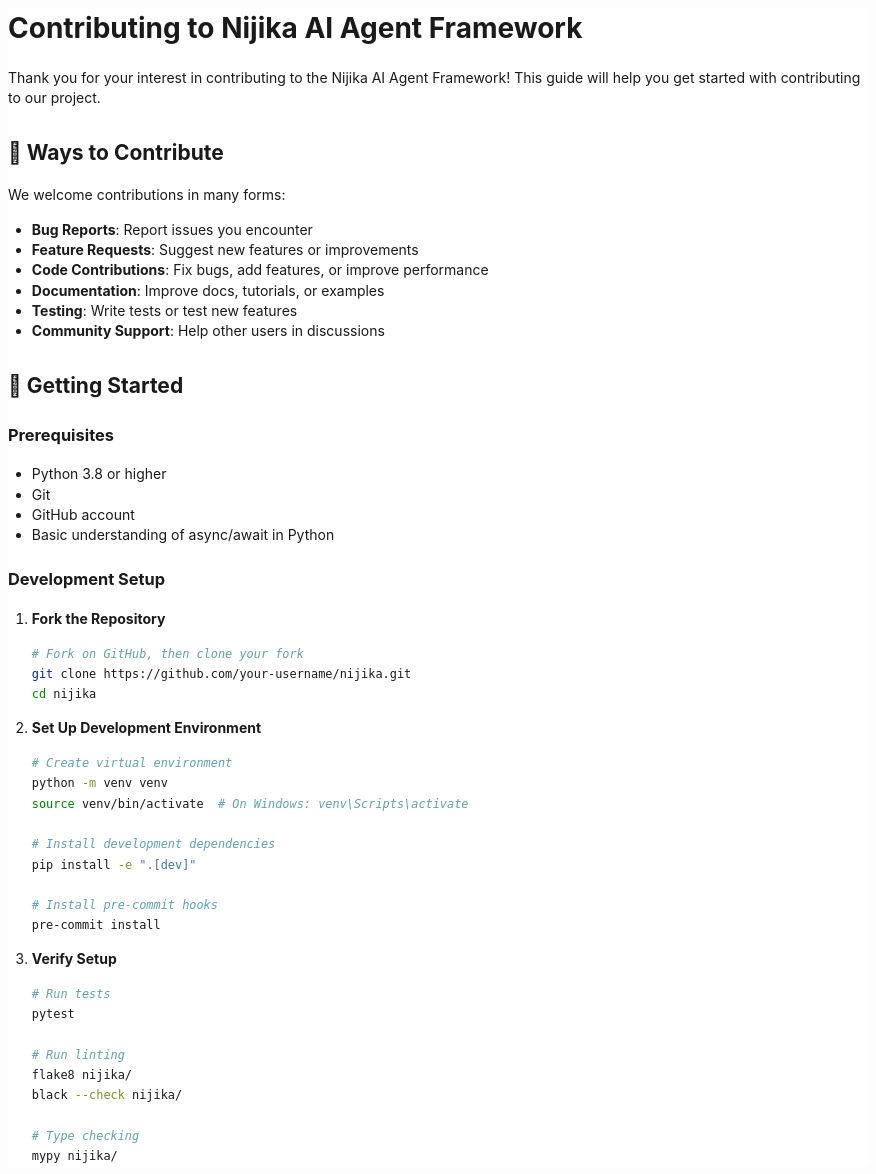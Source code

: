 # Contributing to Nijika AI Agent Framework

Thank you for your interest in contributing to the Nijika AI Agent Framework! This guide will help you get started with contributing to our project.

## 🌟 Ways to Contribute

We welcome contributions in many forms:

- **Bug Reports**: Report issues you encounter
- **Feature Requests**: Suggest new features or improvements
- **Code Contributions**: Fix bugs, add features, or improve performance
- **Documentation**: Improve docs, tutorials, or examples
- **Testing**: Write tests or test new features
- **Community Support**: Help other users in discussions

## 🚀 Getting Started

### Prerequisites

- Python 3.8 or higher
- Git
- GitHub account
- Basic understanding of async/await in Python

### Development Setup

1. **Fork the Repository**
   ```bash
   # Fork on GitHub, then clone your fork
   git clone https://github.com/your-username/nijika.git
   cd nijika
   ```

2. **Set Up Development Environment**
   ```bash
   # Create virtual environment
   python -m venv venv
   source venv/bin/activate  # On Windows: venv\Scripts\activate
   
   # Install development dependencies
   pip install -e ".[dev]"
   
   # Install pre-commit hooks
   pre-commit install
   ```

3. **Verify Setup**
   ```bash
   # Run tests
   pytest
   
   # Run linting
   flake8 nijika/
   black --check nijika/
   
   # Type checking
   mypy nijika/
   ```

